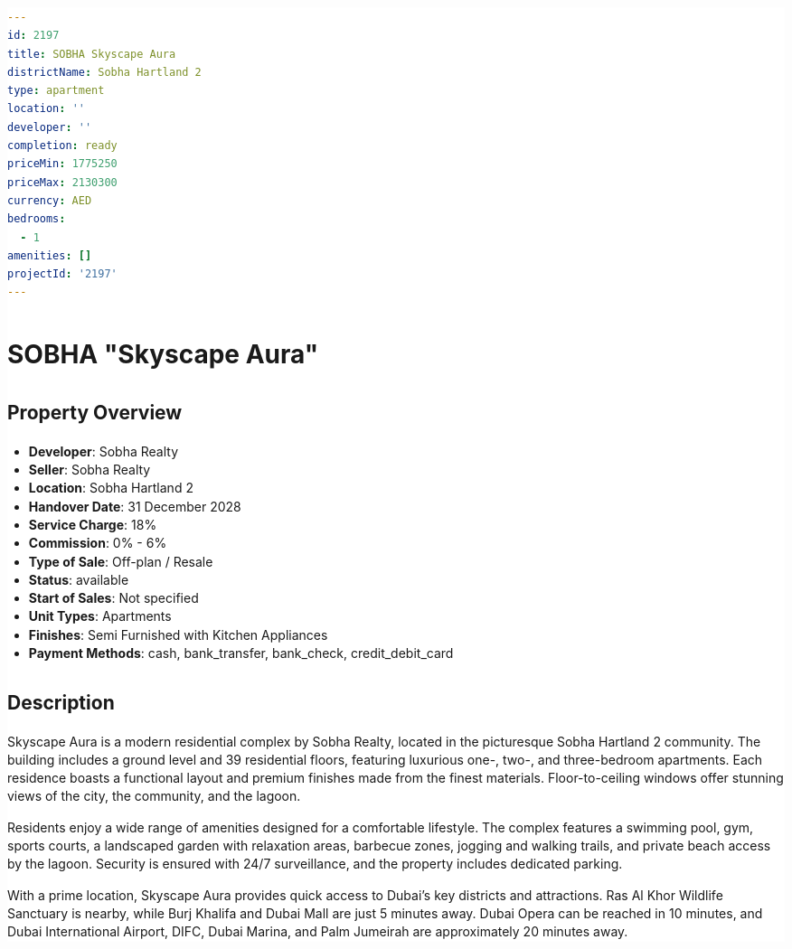 ```yaml
---
id: 2197
title: SOBHA Skyscape Aura
districtName: Sobha Hartland 2
type: apartment
location: ''
developer: ''
completion: ready
priceMin: 1775250
priceMax: 2130300
currency: AED
bedrooms:
  - 1
amenities: []
projectId: '2197'
---
```


# SOBHA "Skyscape Aura"

## Property Overview
- **Developer**: Sobha Realty
- **Seller**: Sobha Realty
- **Location**: Sobha Hartland 2
- **Handover Date**: 31 December 2028
- **Service Charge**: 18%
- **Commission**: 0% - 6%
- **Type of Sale**: Off-plan / Resale
- **Status**: available
- **Start of Sales**: Not specified
- **Unit Types**: Apartments
- **Finishes**: Semi Furnished with Kitchen Appliances
- **Payment Methods**: cash, bank_transfer, bank_check, credit_debit_card

## Description
Skyscape Aura is a modern residential complex by Sobha Realty, located in the picturesque Sobha Hartland 2 community. The building includes a ground level and 39 residential floors, featuring luxurious one-, two-, and three-bedroom apartments. Each residence boasts a functional layout and premium finishes made from the finest materials. Floor-to-ceiling windows offer stunning views of the city, the community, and the lagoon.

Residents enjoy a wide range of amenities designed for a comfortable lifestyle. The complex features a swimming pool, gym, sports courts, a landscaped garden with relaxation areas, barbecue zones, jogging and walking trails, and private beach access by the lagoon. Security is ensured with 24/7 surveillance, and the property includes dedicated parking.

With a prime location, Skyscape Aura provides quick access to Dubai’s key districts and attractions. Ras Al Khor Wildlife Sanctuary is nearby, while Burj Khalifa and Dubai Mall are just 5 minutes away. Dubai Opera can be reached in 10 minutes, and Dubai International Airport, DIFC, Dubai Marina, and Palm Jumeirah are approximately 20 minutes away.
